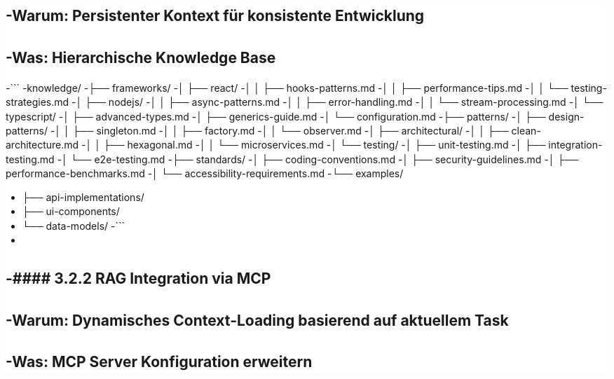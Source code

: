 -**Warum**: Persistenter Kontext für konsistente Entwicklung
-

-**Was**: Hierarchische Knowledge Base
-

-```
-knowledge/
-├── frameworks/
-│   ├── react/
-│   │   ├── hooks-patterns.md
-│   │   ├── performance-tips.md
-│   │   └── testing-strategies.md
-│   ├── nodejs/
-│   │   ├── async-patterns.md
-│   │   ├── error-handling.md
-│   │   └── stream-processing.md
-│   └── typescript/
-│       ├── advanced-types.md
-│       ├── generics-guide.md
-│       └── configuration.md
-├── patterns/
-│   ├── design-patterns/
-│   │   ├── singleton.md
-│   │   ├── factory.md
-│   │   └── observer.md
-│   ├── architectural/
-│   │   ├── clean-architecture.md
-│   │   ├── hexagonal.md
-│   │   └── microservices.md
-│   └── testing/
-│       ├── unit-testing.md
-│       ├── integration-testing.md
-│       └── e2e-testing.md
-├── standards/
-│   ├── coding-conventions.md
-│   ├── security-guidelines.md
-│   ├── performance-benchmarks.md
-│   └── accessibility-requirements.md
-└── examples/

- ├── api-implementations/
- ├── ui-components/
- └── data-models/
-```
-

-#### 3.2.2 RAG Integration via MCP
-

-**Warum**: Dynamisches Context-Loading basierend auf aktuellem Task
-

-**Was**: MCP Server Konfiguration erweitern
-
